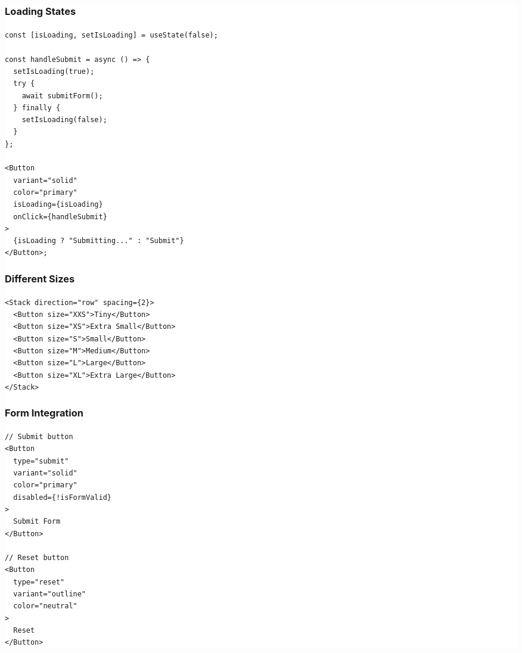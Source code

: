 ```tsx
```

### Loading States

```tsx
const [isLoading, setIsLoading] = useState(false);

const handleSubmit = async () => {
  setIsLoading(true);
  try {
    await submitForm();
  } finally {
    setIsLoading(false);
  }
};

<Button
  variant="solid"
  color="primary"
  isLoading={isLoading}
  onClick={handleSubmit}
>
  {isLoading ? "Submitting..." : "Submit"}
</Button>;
```

### Different Sizes

```tsx
<Stack direction="row" spacing={2}>
  <Button size="XXS">Tiny</Button>
  <Button size="XS">Extra Small</Button>
  <Button size="S">Small</Button>
  <Button size="M">Medium</Button>
  <Button size="L">Large</Button>
  <Button size="XL">Extra Large</Button>
</Stack>
```

### Form Integration

```tsx
// Submit button
<Button
  type="submit"
  variant="solid"
  color="primary"
  disabled={!isFormValid}
>
  Submit Form
</Button>

// Reset button
<Button
  type="reset"
  variant="outline"
  color="neutral"
>
  Reset
</Button>
```
